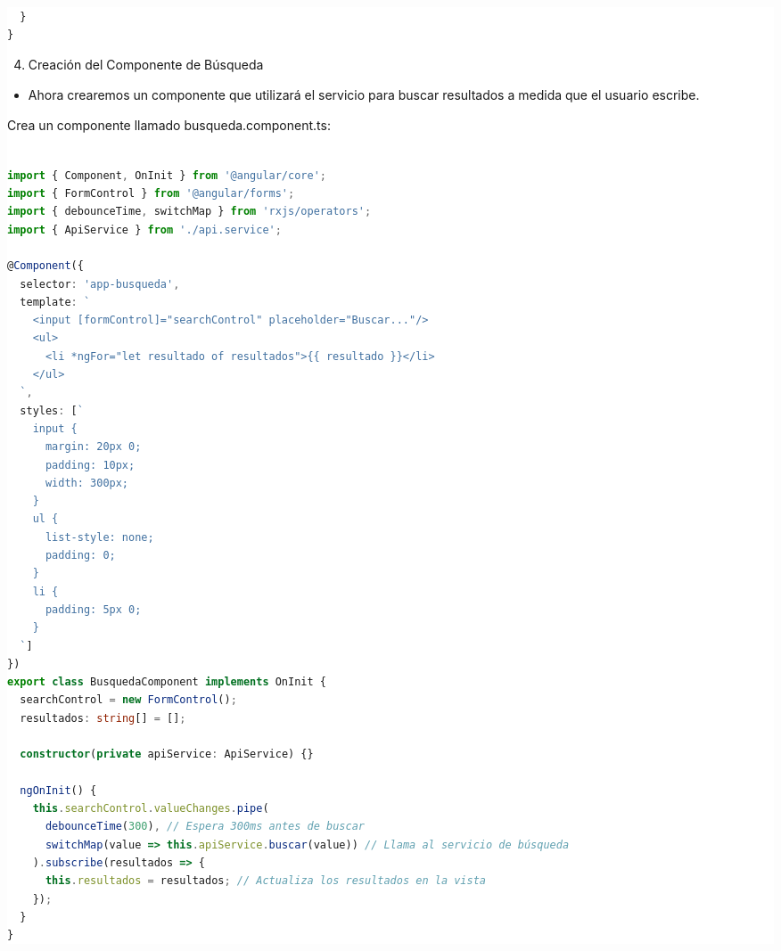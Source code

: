 ```typescript
  }
}
```

4. Creación del Componente de Búsqueda

- Ahora crearemos un componente que utilizará el servicio para buscar resultados a medida que el usuario escribe.

Crea un componente llamado busqueda.component.ts:

```typescript

import { Component, OnInit } from '@angular/core';
import { FormControl } from '@angular/forms';
import { debounceTime, switchMap } from 'rxjs/operators';
import { ApiService } from './api.service';

@Component({
  selector: 'app-busqueda',
  template: `
    <input [formControl]="searchControl" placeholder="Buscar..."/>
    <ul>
      <li *ngFor="let resultado of resultados">{{ resultado }}</li>
    </ul>
  `,
  styles: [`
    input {
      margin: 20px 0;
      padding: 10px;
      width: 300px;
    }
    ul {
      list-style: none;
      padding: 0;
    }
    li {
      padding: 5px 0;
    }
  `]
})
export class BusquedaComponent implements OnInit {
  searchControl = new FormControl();
  resultados: string[] = [];

  constructor(private apiService: ApiService) {}

  ngOnInit() {
    this.searchControl.valueChanges.pipe(
      debounceTime(300), // Espera 300ms antes de buscar
      switchMap(value => this.apiService.buscar(value)) // Llama al servicio de búsqueda
    ).subscribe(resultados => {
      this.resultados = resultados; // Actualiza los resultados en la vista
    });
  }
}

```
